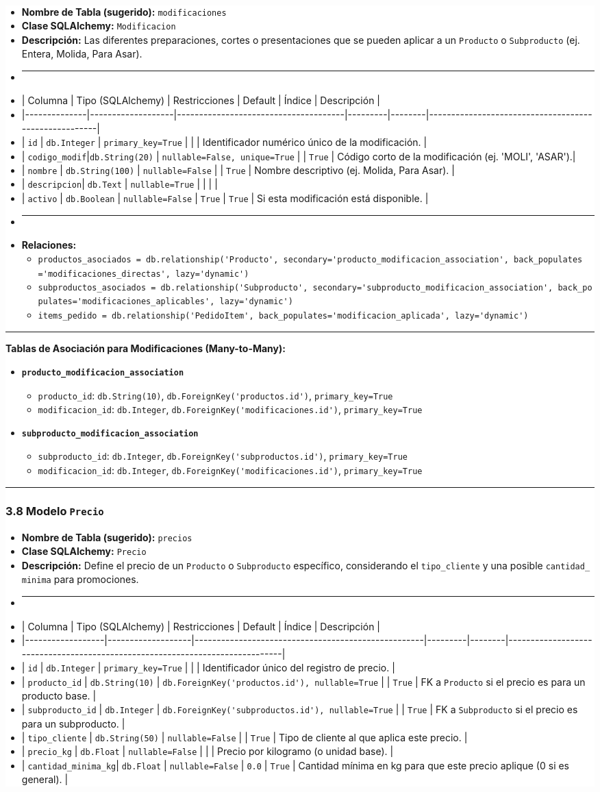 *   **Nombre de Tabla (sugerido):** `modificaciones`
*   **Clase SQLAlchemy:** `Modificacion`
*   **Descripción:** Las diferentes preparaciones, cortes o presentaciones que se pueden aplicar a un `Producto` o `Subproducto` (ej. Entera, Molida, Para Asar).
*   ---
*   | Columna      | Tipo (SQLAlchemy) | Restricciones                        | Default | Índice | Descripción                                          |
*   |--------------|-------------------|--------------------------------------|---------|--------|------------------------------------------------------|
*   | `id`         | `db.Integer`      | `primary_key=True`                   |         |        | Identificador numérico único de la modificación.     |
*   | `codigo_modif`|`db.String(20)`  | `nullable=False, unique=True`        |         | `True` | Código corto de la modificación (ej. 'MOLI', 'ASAR').|
*   | `nombre`     | `db.String(100)`  | `nullable=False`                     |         | `True` | Nombre descriptivo (ej. Molida, Para Asar).          |
*   | `descripcion`| `db.Text`         | `nullable=True`                      |         |        |                                                      |
*   | `activo`     | `db.Boolean`      | `nullable=False`                     | `True`  | `True` | Si esta modificación está disponible.                |
*   ---
*   **Relaciones:**
    *   `productos_asociados = db.relationship('Producto', secondary='producto_modificacion_association', back_populates='modificaciones_directas', lazy='dynamic')`
    *   `subproductos_asociados = db.relationship('Subproducto', secondary='subproducto_modificacion_association', back_populates='modificaciones_aplicables', lazy='dynamic')`
    *   `items_pedido = db.relationship('PedidoItem', back_populates='modificacion_aplicada', lazy='dynamic')`

---

**Tablas de Asociación para Modificaciones (Many-to-Many):**

*   **`producto_modificacion_association`**
    *   `producto_id`: `db.String(10)`, `db.ForeignKey('productos.id')`, `primary_key=True`
    *   `modificacion_id`: `db.Integer`, `db.ForeignKey('modificaciones.id')`, `primary_key=True`

*   **`subproducto_modificacion_association`**
    *   `subproducto_id`: `db.Integer`, `db.ForeignKey('subproductos.id')`, `primary_key=True`
    *   `modificacion_id`: `db.Integer`, `db.ForeignKey('modificaciones.id')`, `primary_key=True`

---

### 3.8 Modelo `Precio`

*   **Nombre de Tabla (sugerido):** `precios`
*   **Clase SQLAlchemy:** `Precio`
*   **Descripción:** Define el precio de un `Producto` o `Subproducto` específico, considerando el `tipo_cliente` y una posible `cantidad_minima` para promociones.
*   ---
*   | Columna          | Tipo (SQLAlchemy) | Restricciones                                      | Default | Índice | Descripción                                                                  |
*   |------------------|-------------------|----------------------------------------------------|---------|--------|------------------------------------------------------------------------------|
*   | `id`             | `db.Integer`      | `primary_key=True`                                 |         |        | Identificador único del registro de precio.                                  |
*   | `producto_id`    | `db.String(10)`   | `db.ForeignKey('productos.id'), nullable=True`     |         | `True` | FK a `Producto` si el precio es para un producto base.                       |
*   | `subproducto_id` | `db.Integer`      | `db.ForeignKey('subproductos.id'), nullable=True`  |         | `True` | FK a `Subproducto` si el precio es para un subproducto.                    |
*   | `tipo_cliente`   | `db.String(50)`   | `nullable=False`                                   |         | `True` | Tipo de cliente al que aplica este precio.                                   |
*   | `precio_kg`      | `db.Float`        | `nullable=False`                                   |         |        | Precio por kilogramo (o unidad base).                                        |
*   | `cantidad_minima_kg`| `db.Float`     | `nullable=False`                                   | `0.0`   | `True` | Cantidad mínima en kg para que este precio aplique (0 si es general).        |